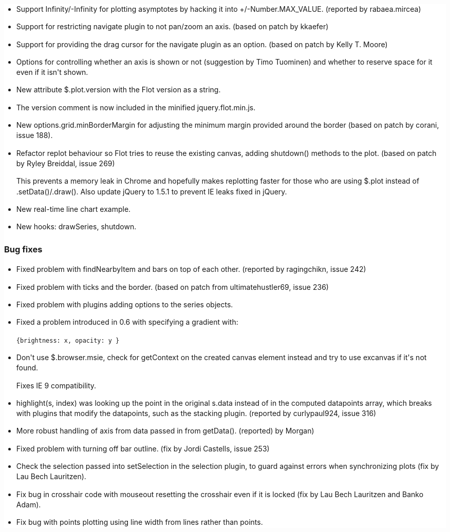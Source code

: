  - Support Infinity/-Infinity for plotting asymptotes by hacking it into
   +/-Number.MAX_VALUE. (reported by rabaea.mircea)

 - Support for restricting navigate plugin to not pan/zoom an axis. (based on
   patch by kkaefer)

 - Support for providing the drag cursor for the navigate plugin as an option.
   (based on patch by Kelly T. Moore)

 - Options for controlling whether an axis is shown or not (suggestion by Timo
   Tuominen) and whether to reserve space for it even if it isn't shown.

 - New attribute $.plot.version with the Flot version as a string.

 - The version comment is now included in the minified jquery.flot.min.js.

 - New options.grid.minBorderMargin for adjusting the minimum margin provided
   around the border (based on patch by corani, issue 188).

 - Refactor replot behaviour so Flot tries to reuse the existing canvas,
   adding shutdown() methods to the plot. (based on patch by Ryley Breiddal,
   issue 269)
   
   This prevents a memory leak in Chrome and hopefully makes replotting faster
   for those who are using $.plot instead of .setData()/.draw(). Also update
   jQuery to 1.5.1 to prevent IE leaks fixed in jQuery.

 - New real-time line chart example.

 - New hooks: drawSeries, shutdown.

### Bug fixes ###

 - Fixed problem with findNearbyItem and bars on top of each other. (reported
   by ragingchikn, issue 242)

 - Fixed problem with ticks and the border. (based on patch from
   ultimatehustler69, issue 236)

 - Fixed problem with plugins adding options to the series objects.

 - Fixed a problem introduced in 0.6 with specifying a gradient with:

   ```{brightness: x, opacity: y }```

 - Don't use $.browser.msie, check for getContext on the created canvas element
   instead and try to use excanvas if it's not found.

   Fixes IE 9 compatibility.

 - highlight(s, index) was looking up the point in the original s.data instead
   of in the computed datapoints array, which breaks with plugins that modify
   the datapoints, such as the stacking plugin. (reported by curlypaul924,
   issue 316)

 - More robust handling of axis from data passed in from getData(). (reported)
   by Morgan)

 - Fixed problem with turning off bar outline. (fix by Jordi Castells,
   issue 253)

 - Check the selection passed into setSelection in the selection
   plugin, to guard against errors when synchronizing plots (fix by Lau
   Bech Lauritzen).

 - Fix bug in crosshair code with mouseout resetting the crosshair even
   if it is locked (fix by Lau Bech Lauritzen and Banko Adam).

 - Fix bug with points plotting using line width from lines rather than
   points.
   ```